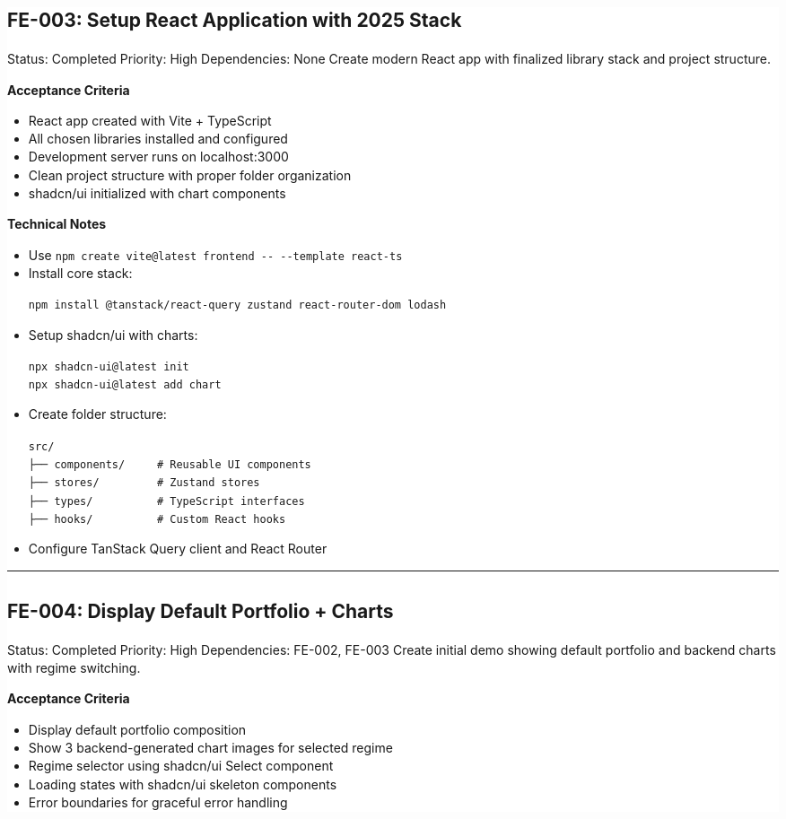 
## FE-003: Setup React Application with 2025 Stack

Status: Completed
Priority: High
Dependencies: None
Create modern React app with finalized library stack and project structure.

**Acceptance Criteria**

- React app created with Vite + TypeScript
- All chosen libraries installed and configured
- Development server runs on localhost:3000
- Clean project structure with proper folder organization
- shadcn/ui initialized with chart components

**Technical Notes**

- Use `npm create vite@latest frontend -- --template react-ts`
- Install core stack:
  ```bash
  npm install @tanstack/react-query zustand react-router-dom lodash
  ```
- Setup shadcn/ui with charts:
  ```bash
  npx shadcn-ui@latest init
  npx shadcn-ui@latest add chart
  ```
- Create folder structure:
  ```
  src/
  ├── components/     # Reusable UI components
  ├── stores/         # Zustand stores
  ├── types/          # TypeScript interfaces
  ├── hooks/          # Custom React hooks
  ```
- Configure TanStack Query client and React Router

---

## FE-004: Display Default Portfolio + Charts

Status: Completed
Priority: High
Dependencies: FE-002, FE-003
Create initial demo showing default portfolio and backend charts with regime switching.

**Acceptance Criteria**

- Display default portfolio composition
- Show 3 backend-generated chart images for selected regime
- Regime selector using shadcn/ui Select component
- Loading states with shadcn/ui skeleton components
- Error boundaries for graceful error handling
